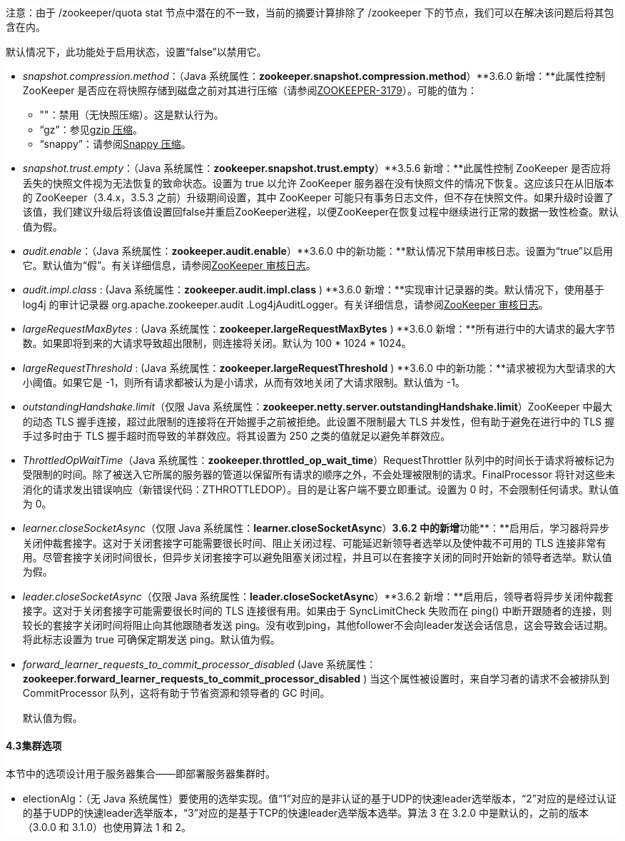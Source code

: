   注意：由于 /zookeeper/quota stat 节点中潜在的不一致，当前的摘要计算排除了 /zookeeper 下的节点，我们可以在解决该问题后将其包含在内。

  默认情况下，此功能处于启用状态，设置“false”以禁用它。

- *snapshot.compression.method*：（Java 系统属性：**zookeeper.snapshot.compression.method**）**3.6.0 新增：**此属性控制 ZooKeeper 是否应在将快照存储到磁盘之前对其进行压缩（请参阅[ZOOKEEPER-3179](https://issues.apache.org/jira/browse/ZOOKEEPER-3179)）。可能的值为：

  - ""：禁用（无快照压缩）。这是默认行为。
  - “gz”：参见[gzip 压缩](https://en.wikipedia.org/wiki/Gzip)。
  - “snappy”：请参阅[Snappy 压缩](https://en.wikipedia.org/wiki/Snappy_(compression))。

- *snapshot.trust.empty*：（Java 系统属性：**zookeeper.snapshot.trust.empty**）**3.5.6 新增：**此属性控制 ZooKeeper 是否应将丢失的快照文件视为无法恢复的致命状态。设置为 true 以允许 ZooKeeper 服务器在没有快照文件的情况下恢复。这应该只在从旧版本的 ZooKeeper（3.4.x，3.5.3 之前）升级期间设置，其中 ZooKeeper 可能只有事务日志文件，但不存在快照文件。如果升级时设置了该值，我们建议升级后将该值设置回false并重启ZooKeeper进程，以便ZooKeeper在恢复过程中继续进行正常的数据一致性检查。默认值为假。

- *audit.enable*：（Java 系统属性：**zookeeper.audit.enable**）**3.6.0 中的新功能：**默认情况下禁用审核日志。设置为“true”以启用它。默认值为“假”。有关详细信息，请参阅[ZooKeeper 审核日志](https://zookeeper.apache.org/doc/r3.7.0/zookeeperAuditLogs.html)。

- *audit.impl.class* : (Java 系统属性：**zookeeper.audit.impl.class** ) **3.6.0 新增：**实现审计记录器的类。默认情况下，使用基于 log4j 的审计记录器 org.apache.zookeeper.audit .Log4jAuditLogger。有关详细信息，请参阅[ZooKeeper 审核日志](https://zookeeper.apache.org/doc/r3.7.0/zookeeperAuditLogs.html)。

- *largeRequestMaxBytes* : (Java 系统属性：**zookeeper.largeRequestMaxBytes** ) **3.6.0 新增：**所有进行中的大请求的最大字节数。如果即将到来的大请求导致超出限制，则连接将关闭。默认为 100 * 1024 * 1024。

- *largeRequestThreshold* : (Java 系统属性：**zookeeper.largeRequestThreshold** ) **3.6.0 中的新功能：**请求被视为大型请求的大小阈值。如果它是 -1，则所有请求都被认为是小请求，从而有效地关闭了大请求限制。默认值为 -1。

- *outstandingHandshake.limit*（仅限 Java 系统属性：**zookeeper.netty.server.outstandingHandshake.limit**）ZooKeeper 中最大的动态 TLS 握手连接，超过此限制的连接将在开始握手之前被拒绝。此设置不限制最大 TLS 并发性，但有助于避免在进行中的 TLS 握手过多时由于 TLS 握手超时而导致的羊群效应。将其设置为 250 之类的值就足以避免羊群效应。

- *ThrottledOpWaitTime*（Java 系统属性：**zookeeper.throttled_op_wait_time**）RequestThrottler 队列中的时间长于请求将被标记为受限制的时间。除了被送入它所属的服务器的管道以保留所有请求的顺序之外，不会处理被限制的请求。FinalProcessor 将针对这些未消化的请求发出错误响应（新错误代码：ZTHROTTLEDOP）。目的是让客户端不要立即重试。设置为 0 时，不会限制任何请求。默认值为 0。

- *learner.closeSocketAsync*（仅限 Java 系统属性：**learner.closeSocketAsync**）**3.6.2 中的新增**功能**：**启用后，学习器将异步关闭仲裁套接字。这对于关闭套接字可能需要很长时间、阻止关闭过程、可能延迟新领导者选举以及使仲裁不可用的 TLS 连接非常有用。尽管套接字关闭时间很长，但异步关闭套接字可以避免阻塞关闭过程，并且可以在套接字关闭的同时开始新的领导者选举。默认值为假。

- *leader.closeSocketAsync*（仅限 Java 系统属性：**leader.closeSocketAsync**）**3.6.2 新增：**启用后，领导者将异步关闭仲裁套接字。这对于关闭套接字可能需要很长时间的 TLS 连接很有用。如果由于 SyncLimitCheck 失败而在 ping() 中断开跟随者的连接，则较长的套接字关闭时间将阻止向其他跟随者发送 ping。没有收到ping，其他follower不会向leader发送会话信息，这会导致会话过期。将此标志设置为 true 可确保定期发送 ping。默认值为假。

- *forward_learner_requests_to_commit_processor_disabled* (Jave 系统属性：**zookeeper.forward_learner_requests_to_commit_processor_disabled** ) 当这个属性被设置时，来自学习者的请求不会被排队到 CommitProcessor 队列，这将有助于节省资源和领导者的 GC 时间。

  默认值为假。

#### 4.3集群选项

本节中的选项设计用于服务器集合——即部署服务器集群时。

- electionAlg：（无 Java 系统属性）要使用的选举实现。值“1”对应的是非认证的基于UDP的快速leader选举版本，“2”对应的是经过认证的基于UDP的快速leader选举版本，“3”对应的是基于TCP的快速leader选举版本选举。算法 3 在 3.2.0 中是默认的，之前的版本（3.0.0 和 3.1.0）也使用算法 1 和 2。
